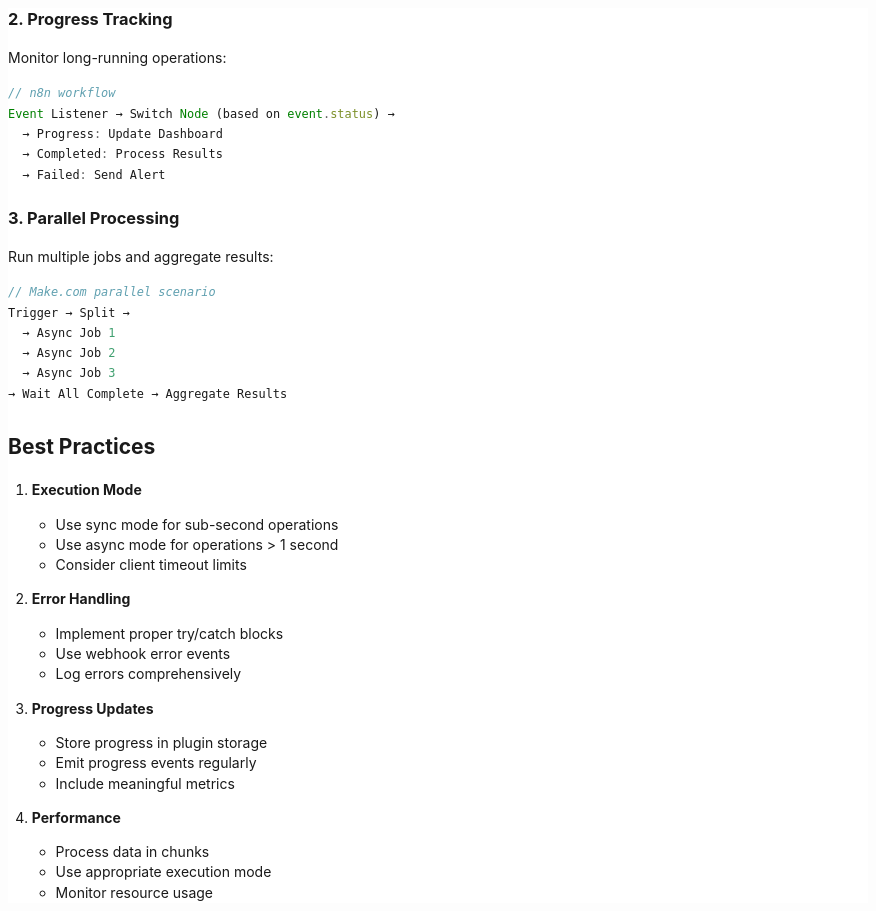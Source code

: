 ### 2. Progress Tracking

Monitor long-running operations:

```typescript
// n8n workflow
Event Listener → Switch Node (based on event.status) →
  → Progress: Update Dashboard
  → Completed: Process Results
  → Failed: Send Alert
```

### 3. Parallel Processing

Run multiple jobs and aggregate results:

```typescript
// Make.com parallel scenario
Trigger → Split → 
  → Async Job 1
  → Async Job 2
  → Async Job 3
→ Wait All Complete → Aggregate Results
```

## Best Practices

1. **Execution Mode**
   - Use sync mode for sub-second operations
   - Use async mode for operations > 1 second
   - Consider client timeout limits

2. **Error Handling**
   - Implement proper try/catch blocks
   - Use webhook error events
   - Log errors comprehensively

3. **Progress Updates**
   - Store progress in plugin storage
   - Emit progress events regularly
   - Include meaningful metrics

4. **Performance**
   - Process data in chunks
   - Use appropriate execution mode
   - Monitor resource usage
